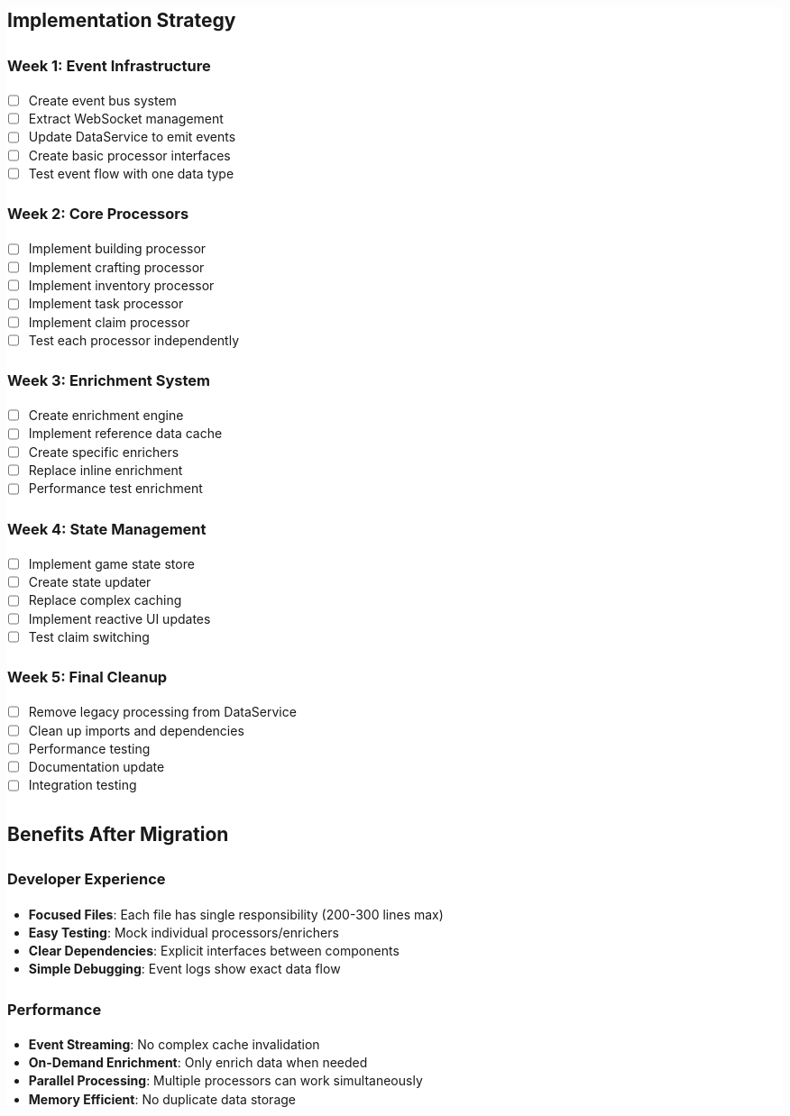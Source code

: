 ## Implementation Strategy

### Week 1: Event Infrastructure
- [ ] Create event bus system
- [ ] Extract WebSocket management  
- [ ] Update DataService to emit events
- [ ] Create basic processor interfaces
- [ ] Test event flow with one data type

### Week 2: Core Processors
- [ ] Implement building processor
- [ ] Implement crafting processor  
- [ ] Implement inventory processor
- [ ] Implement task processor
- [ ] Implement claim processor
- [ ] Test each processor independently

### Week 3: Enrichment System
- [ ] Create enrichment engine
- [ ] Implement reference data cache
- [ ] Create specific enrichers
- [ ] Replace inline enrichment
- [ ] Performance test enrichment

### Week 4: State Management  
- [ ] Implement game state store
- [ ] Create state updater
- [ ] Replace complex caching
- [ ] Implement reactive UI updates
- [ ] Test claim switching

### Week 5: Final Cleanup
- [ ] Remove legacy processing from DataService
- [ ] Clean up imports and dependencies
- [ ] Performance testing
- [ ] Documentation update
- [ ] Integration testing

## Benefits After Migration

### Developer Experience
- **Focused Files**: Each file has single responsibility (200-300 lines max)
- **Easy Testing**: Mock individual processors/enrichers
- **Clear Dependencies**: Explicit interfaces between components
- **Simple Debugging**: Event logs show exact data flow

### Performance
- **Event Streaming**: No complex cache invalidation
- **On-Demand Enrichment**: Only enrich data when needed
- **Parallel Processing**: Multiple processors can work simultaneously
- **Memory Efficient**: No duplicate data storage
